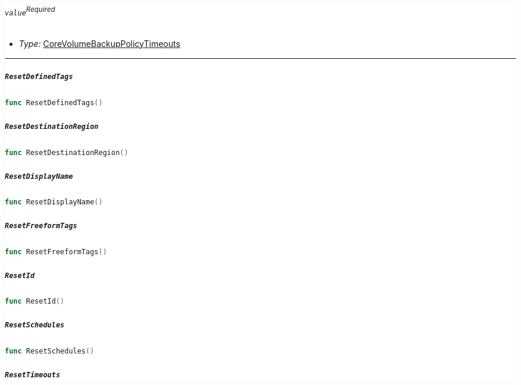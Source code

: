 ###### `value`<sup>Required</sup> <a name="value" id="rhizo-co-terraform-provider-oci.coreVolumeBackupPolicy.CoreVolumeBackupPolicy.putTimeouts.parameter.value"></a>

- *Type:* <a href="#rhizo-co-terraform-provider-oci.coreVolumeBackupPolicy.CoreVolumeBackupPolicyTimeouts">CoreVolumeBackupPolicyTimeouts</a>

---

##### `ResetDefinedTags` <a name="ResetDefinedTags" id="rhizo-co-terraform-provider-oci.coreVolumeBackupPolicy.CoreVolumeBackupPolicy.resetDefinedTags"></a>

```go
func ResetDefinedTags()
```

##### `ResetDestinationRegion` <a name="ResetDestinationRegion" id="rhizo-co-terraform-provider-oci.coreVolumeBackupPolicy.CoreVolumeBackupPolicy.resetDestinationRegion"></a>

```go
func ResetDestinationRegion()
```

##### `ResetDisplayName` <a name="ResetDisplayName" id="rhizo-co-terraform-provider-oci.coreVolumeBackupPolicy.CoreVolumeBackupPolicy.resetDisplayName"></a>

```go
func ResetDisplayName()
```

##### `ResetFreeformTags` <a name="ResetFreeformTags" id="rhizo-co-terraform-provider-oci.coreVolumeBackupPolicy.CoreVolumeBackupPolicy.resetFreeformTags"></a>

```go
func ResetFreeformTags()
```

##### `ResetId` <a name="ResetId" id="rhizo-co-terraform-provider-oci.coreVolumeBackupPolicy.CoreVolumeBackupPolicy.resetId"></a>

```go
func ResetId()
```

##### `ResetSchedules` <a name="ResetSchedules" id="rhizo-co-terraform-provider-oci.coreVolumeBackupPolicy.CoreVolumeBackupPolicy.resetSchedules"></a>

```go
func ResetSchedules()
```

##### `ResetTimeouts` <a name="ResetTimeouts" id="rhizo-co-terraform-provider-oci.coreVolumeBackupPolicy.CoreVolumeBackupPolicy.resetTimeouts"></a>
